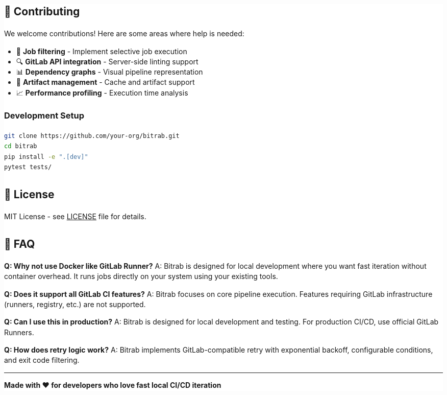 ## 🤝 Contributing

We welcome contributions! Here are some areas where help is needed:

- 🎯 **Job filtering** - Implement selective job execution
- 🔍 **GitLab API integration** - Server-side linting support
- 📊 **Dependency graphs** - Visual pipeline representation
- 🧹 **Artifact management** - Cache and artifact support
- 📈 **Performance profiling** - Execution time analysis

### Development Setup

```bash
git clone https://github.com/your-org/bitrab.git
cd bitrab
pip install -e ".[dev]"
pytest tests/
```

## 📜 License

MIT License - see [LICENSE](LICENSE) file for details.

## 🙋 FAQ

**Q: Why not use Docker like GitLab Runner?**
A: Bitrab is designed for local development where you want fast iteration without container overhead. It runs jobs
directly on your system using your existing tools.

**Q: Does it support all GitLab CI features?**
A: Bitrab focuses on core pipeline execution. Features requiring GitLab infrastructure (runners, registry, etc.) are not
supported.

**Q: Can I use this in production?**
A: Bitrab is designed for local development and testing. For production CI/CD, use official GitLab Runners.

**Q: How does retry logic work?**
A: Bitrab implements GitLab-compatible retry with exponential backoff, configurable conditions, and exit code filtering.

---

**Made with ❤️ for developers who love fast local CI/CD iteration**
